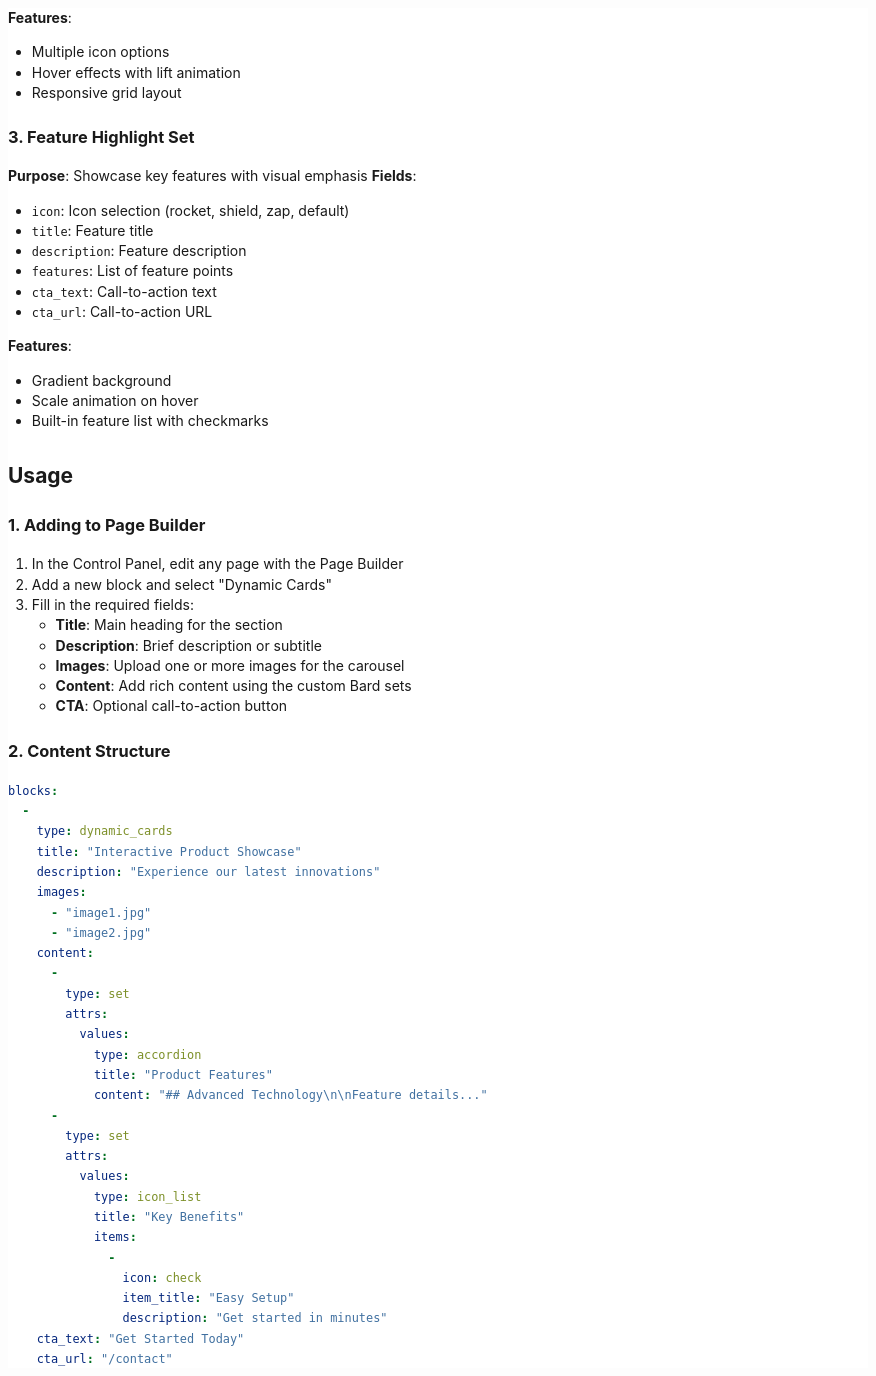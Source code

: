**Features**:
- Multiple icon options
- Hover effects with lift animation
- Responsive grid layout

### 3. Feature Highlight Set
**Purpose**: Showcase key features with visual emphasis
**Fields**:
- `icon`: Icon selection (rocket, shield, zap, default)
- `title`: Feature title
- `description`: Feature description
- `features`: List of feature points
- `cta_text`: Call-to-action text
- `cta_url`: Call-to-action URL

**Features**:
- Gradient background
- Scale animation on hover
- Built-in feature list with checkmarks

## Usage

### 1. Adding to Page Builder
1. In the Control Panel, edit any page with the Page Builder
2. Add a new block and select "Dynamic Cards"
3. Fill in the required fields:
   - **Title**: Main heading for the section
   - **Description**: Brief description or subtitle
   - **Images**: Upload one or more images for the carousel
   - **Content**: Add rich content using the custom Bard sets
   - **CTA**: Optional call-to-action button

### 2. Content Structure
```yaml
blocks:
  -
    type: dynamic_cards
    title: "Interactive Product Showcase"
    description: "Experience our latest innovations"
    images:
      - "image1.jpg"
      - "image2.jpg"
    content:
      -
        type: set
        attrs:
          values:
            type: accordion
            title: "Product Features"
            content: "## Advanced Technology\n\nFeature details..."
      -
        type: set
        attrs:
          values:
            type: icon_list
            title: "Key Benefits"
            items:
              -
                icon: check
                item_title: "Easy Setup"
                description: "Get started in minutes"
    cta_text: "Get Started Today"
    cta_url: "/contact"
```